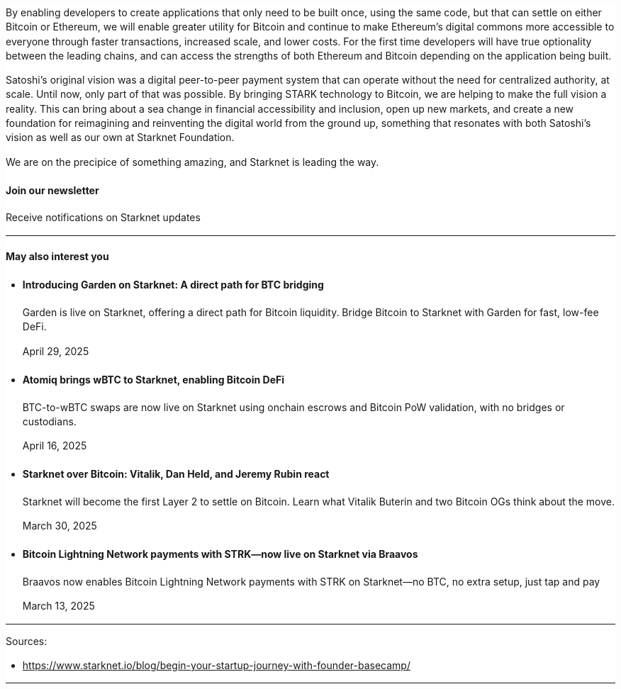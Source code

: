 By enabling developers to create applications that only need to be built once, using the same code, but that can settle on either Bitcoin or Ethereum, we will enable greater utility for Bitcoin and continue to make Ethereum’s digital commons more accessible to everyone through faster transactions, increased scale, and lower costs. For the first time developers will have true optionality between the leading chains, and can access the strengths of both Ethereum and Bitcoin depending on the application being built.

Satoshi’s original vision was a digital peer-to-peer payment system that can operate without the need for centralized authority, at scale. Until now, only part of that was possible. By bringing STARK technology to Bitcoin, we are helping to make the full vision a reality. This can bring about a sea change in financial accessibility and inclusion, open up new markets, and create a new foundation for reimagining and reinventing the digital world from the ground up, something that resonates with both Satoshi’s vision as well as our own at Starknet Foundation.

We are on the precipice of something amazing, and Starknet is leading the way.

#### Join our newsletter

Receive notifications on Starknet updates

---

#### May also interest you

- #### Introducing Garden on Starknet: A direct path for BTC bridging

  Garden is live on Starknet, offering a direct path for Bitcoin liquidity. Bridge Bitcoin to Starknet with Garden for fast, low-fee DeFi.

  April 29, 2025

- #### Atomiq brings wBTC to Starknet, enabling Bitcoin DeFi

  BTC-to-wBTC swaps are now live on Starknet using onchain escrows and Bitcoin PoW validation, with no bridges or custodians.

  April 16, 2025

- #### Starknet over Bitcoin: Vitalik, Dan Held, and Jeremy Rubin react

  Starknet will become the first Layer 2 to settle on Bitcoin. Learn what Vitalik Buterin and two Bitcoin OGs think about the move.

  March 30, 2025

- #### Bitcoin Lightning Network payments with STRK—now live on Starknet via Braavos

  Braavos now enables Bitcoin Lightning Network payments with STRK on Starknet—no BTC, no extra setup, just tap and pay

  March 13, 2025

---

Sources:

- https://www.starknet.io/blog/begin-your-startup-journey-with-founder-basecamp/

---
